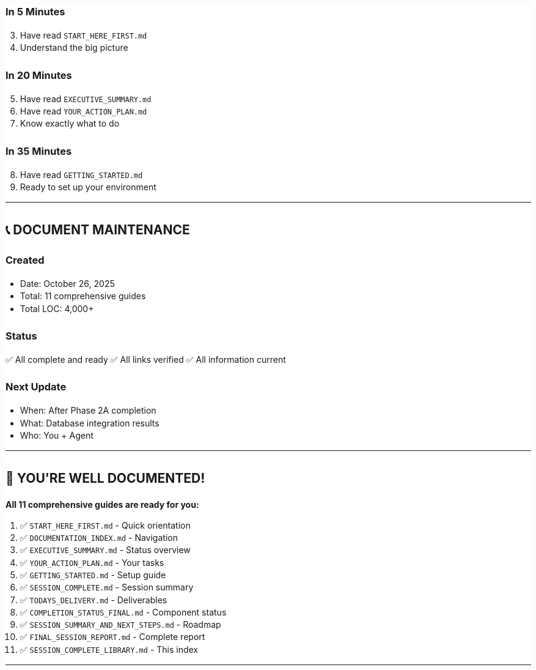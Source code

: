 ### In 5 Minutes
3. Have read `START_HERE_FIRST.md`
4. Understand the big picture

### In 20 Minutes
5. Have read `EXECUTIVE_SUMMARY.md`
6. Have read `YOUR_ACTION_PLAN.md`
7. Know exactly what to do

### In 35 Minutes
8. Have read `GETTING_STARTED.md`
9. Ready to set up your environment

---

## 📞 DOCUMENT MAINTENANCE

### Created
- Date: October 26, 2025
- Total: 11 comprehensive guides
- Total LOC: 4,000+

### Status
✅ All complete and ready
✅ All links verified
✅ All information current

### Next Update
- When: After Phase 2A completion
- What: Database integration results
- Who: You + Agent

---

## 🎊 YOU'RE WELL DOCUMENTED!

**All 11 comprehensive guides are ready for you:**

1. ✅ `START_HERE_FIRST.md` - Quick orientation
2. ✅ `DOCUMENTATION_INDEX.md` - Navigation
3. ✅ `EXECUTIVE_SUMMARY.md` - Status overview
4. ✅ `YOUR_ACTION_PLAN.md` - Your tasks
5. ✅ `GETTING_STARTED.md` - Setup guide
6. ✅ `SESSION_COMPLETE.md` - Session summary
7. ✅ `TODAYS_DELIVERY.md` - Deliverables
8. ✅ `COMPLETION_STATUS_FINAL.md` - Component status
9. ✅ `SESSION_SUMMARY_AND_NEXT_STEPS.md` - Roadmap
10. ✅ `FINAL_SESSION_REPORT.md` - Complete report
11. ✅ `SESSION_COMPLETE_LIBRARY.md` - This index

---